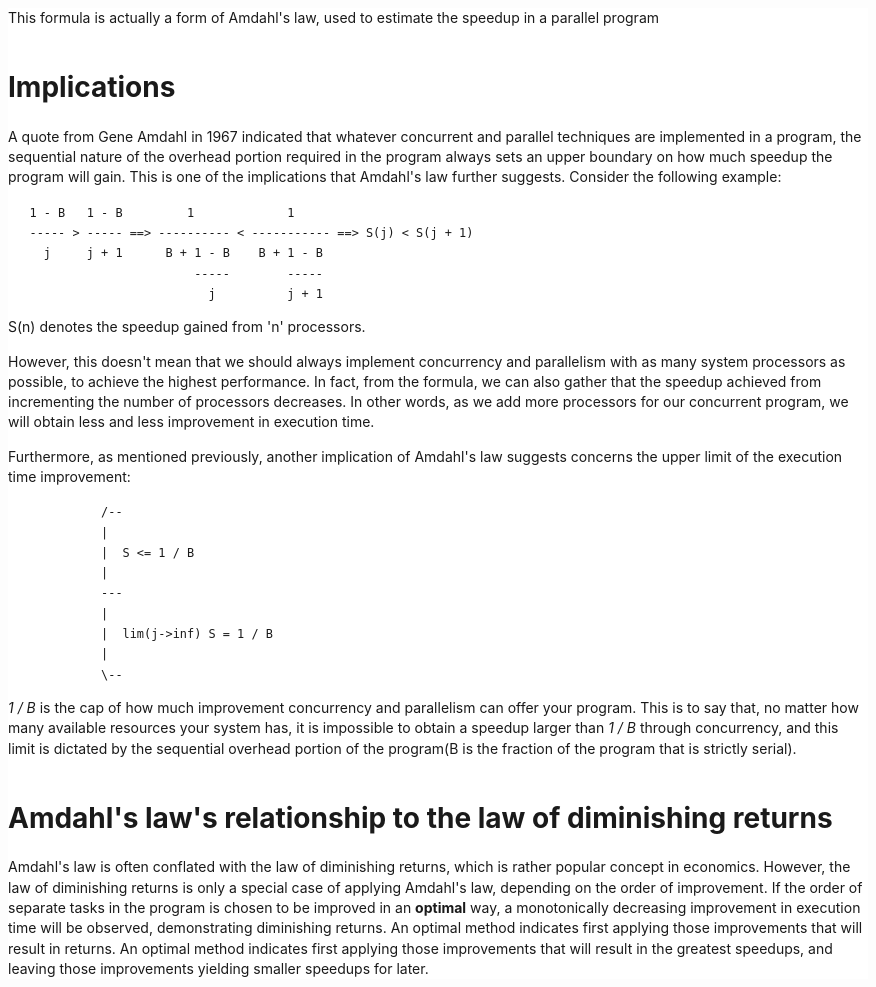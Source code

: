 This formula is actually a form of Amdahl's law, used to estimate the speedup in a parallel program

# Implications

A quote from Gene Amdahl in 1967 indicated that whatever concurrent and parallel techniques are implemented in a program, the sequential nature of the overhead portion required in the program always sets an upper boundary on how much speedup the program will gain. This is one of the implications that Amdahl's law further suggests. Consider the following example:

```
   1 - B   1 - B         1             1
   ----- > ----- ==> ---------- < ----------- ==> S(j) < S(j + 1)
     j     j + 1      B + 1 - B    B + 1 - B
                          -----        -----
                            j          j + 1
```
S(n) denotes the speedup gained from 'n' processors.

However, this doesn't mean that we should always implement concurrency and parallelism with as many system processors as possible, to achieve the highest performance. In fact, from the formula, we can also gather that the speedup achieved from incrementing the number of processors decreases. In other words, as we add more processors for our concurrent program, we will obtain less and less improvement in execution time.

Furthermore, as mentioned previously, another implication of Amdahl's law suggests concerns the upper limit of the execution time improvement:
```
             /--
             |
             |  S <= 1 / B
             |
             ---
             |
             |  lim(j->inf) S = 1 / B
             |
             \--
```

_1 / B_ is the cap of how much improvement concurrency and parallelism can offer your program. This is to say that, no matter how many available resources your system has, it is impossible to obtain a speedup larger than _1 / B_ through concurrency, and this limit is dictated by the sequential overhead portion of the program(B is the fraction of the program that is strictly serial).


# Amdahl's law's relationship to the law of diminishing returns

Amdahl's law is often conflated with the law of diminishing returns, which is rather popular concept in economics. However, the law of diminishing returns is only a special case of applying Amdahl's law, depending on the order of improvement. If the order of separate tasks in the program is chosen to be improved in an **optimal** way, a monotonically decreasing improvement in execution time will be observed, demonstrating diminishing returns. An optimal method indicates first applying those improvements that will result in returns. An optimal method indicates first applying those improvements that will result in the greatest speedups, and leaving those improvements yielding smaller speedups for later.
